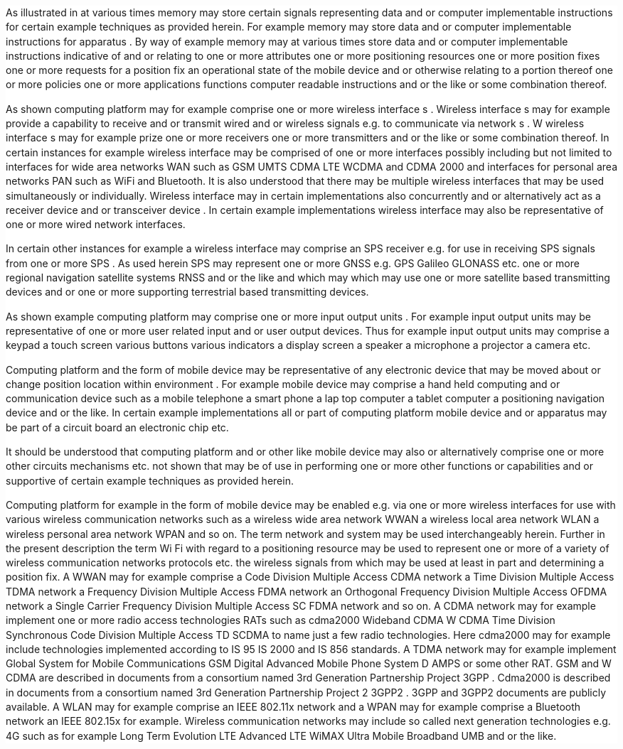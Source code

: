 As illustrated in at various times memory may store certain signals representing data and or computer implementable instructions for certain example techniques as provided herein. For example memory may store data and or computer implementable instructions for apparatus . By way of example memory may at various times store data and or computer implementable instructions indicative of and or relating to one or more attributes one or more positioning resources one or more position fixes one or more requests for a position fix an operational state of the mobile device and or otherwise relating to a portion thereof one or more policies one or more applications functions computer readable instructions and or the like or some combination thereof.

As shown computing platform may for example comprise one or more wireless interface s . Wireless interface s may for example provide a capability to receive and or transmit wired and or wireless signals e.g. to communicate via network s . W wireless interface s may for example prize one or more receivers one or more transmitters and or the like or some combination thereof. In certain instances for example wireless interface may be comprised of one or more interfaces possibly including but not limited to interfaces for wide area networks WAN such as GSM UMTS CDMA LTE WCDMA and CDMA 2000 and interfaces for personal area networks PAN such as WiFi and Bluetooth. It is also understood that there may be multiple wireless interfaces that may be used simultaneously or individually. Wireless interface may in certain implementations also concurrently and or alternatively act as a receiver device and or transceiver device . In certain example implementations wireless interface may also be representative of one or more wired network interfaces.

In certain other instances for example a wireless interface may comprise an SPS receiver e.g. for use in receiving SPS signals from one or more SPS . As used herein SPS may represent one or more GNSS e.g. GPS Galileo GLONASS etc. one or more regional navigation satellite systems RNSS and or the like and which may which may use one or more satellite based transmitting devices and or one or more supporting terrestrial based transmitting devices.

As shown example computing platform may comprise one or more input output units . For example input output units may be representative of one or more user related input and or user output devices. Thus for example input output units may comprise a keypad a touch screen various buttons various indicators a display screen a speaker a microphone a projector a camera etc.

Computing platform and the form of mobile device may be representative of any electronic device that may be moved about or change position location within environment . For example mobile device may comprise a hand held computing and or communication device such as a mobile telephone a smart phone a lap top computer a tablet computer a positioning navigation device and or the like. In certain example implementations all or part of computing platform mobile device and or apparatus may be part of a circuit board an electronic chip etc.

It should be understood that computing platform and or other like mobile device may also or alternatively comprise one or more other circuits mechanisms etc. not shown that may be of use in performing one or more other functions or capabilities and or supportive of certain example techniques as provided herein.

Computing platform for example in the form of mobile device may be enabled e.g. via one or more wireless interfaces for use with various wireless communication networks such as a wireless wide area network WWAN a wireless local area network WLAN a wireless personal area network WPAN and so on. The term network and system may be used interchangeably herein. Further in the present description the term Wi Fi with regard to a positioning resource may be used to represent one or more of a variety of wireless communication networks protocols etc. the wireless signals from which may be used at least in part and determining a position fix. A WWAN may for example comprise a Code Division Multiple Access CDMA network a Time Division Multiple Access TDMA network a Frequency Division Multiple Access FDMA network an Orthogonal Frequency Division Multiple Access OFDMA network a Single Carrier Frequency Division Multiple Access SC FDMA network and so on. A CDMA network may for example implement one or more radio access technologies RATs such as cdma2000 Wideband CDMA W CDMA Time Division Synchronous Code Division Multiple Access TD SCDMA to name just a few radio technologies. Here cdma2000 may for example include technologies implemented according to IS 95 IS 2000 and IS 856 standards. A TDMA network may for example implement Global System for Mobile Communications GSM Digital Advanced Mobile Phone System D AMPS or some other RAT. GSM and W CDMA are described in documents from a consortium named 3rd Generation Partnership Project 3GPP . Cdma2000 is described in documents from a consortium named 3rd Generation Partnership Project 2 3GPP2 . 3GPP and 3GPP2 documents are publicly available. A WLAN may for example comprise an IEEE 802.11x network and a WPAN may for example comprise a Bluetooth network an IEEE 802.15x for example. Wireless communication networks may include so called next generation technologies e.g. 4G such as for example Long Term Evolution LTE Advanced LTE WiMAX Ultra Mobile Broadband UMB and or the like.
